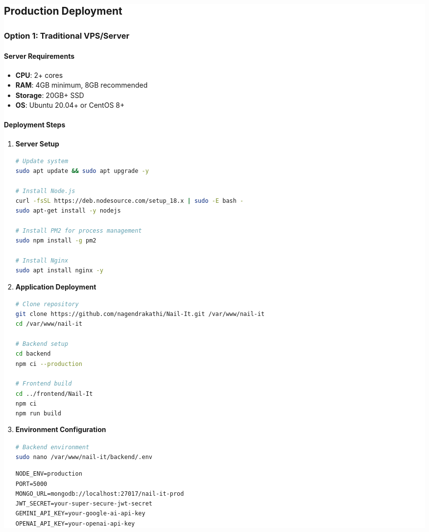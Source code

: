 ## Production Deployment

### Option 1: Traditional VPS/Server

#### Server Requirements
- **CPU**: 2+ cores
- **RAM**: 4GB minimum, 8GB recommended
- **Storage**: 20GB+ SSD
- **OS**: Ubuntu 20.04+ or CentOS 8+

#### Deployment Steps

1. **Server Setup**
   ```bash
   # Update system
   sudo apt update && sudo apt upgrade -y
   
   # Install Node.js
   curl -fsSL https://deb.nodesource.com/setup_18.x | sudo -E bash -
   sudo apt-get install -y nodejs
   
   # Install PM2 for process management
   sudo npm install -g pm2
   
   # Install Nginx
   sudo apt install nginx -y
   ```

2. **Application Deployment**
   ```bash
   # Clone repository
   git clone https://github.com/nagendrakathi/Nail-It.git /var/www/nail-it
   cd /var/www/nail-it
   
   # Backend setup
   cd backend
   npm ci --production
   
   # Frontend build
   cd ../frontend/Nail-It
   npm ci
   npm run build
   ```

3. **Environment Configuration**
   ```bash
   # Backend environment
   sudo nano /var/www/nail-it/backend/.env
   ```
   ```env
   NODE_ENV=production
   PORT=5000
   MONGO_URL=mongodb://localhost:27017/nail-it-prod
   JWT_SECRET=your-super-secure-jwt-secret
   GEMINI_API_KEY=your-google-ai-api-key
   OPENAI_API_KEY=your-openai-api-key
   ```
